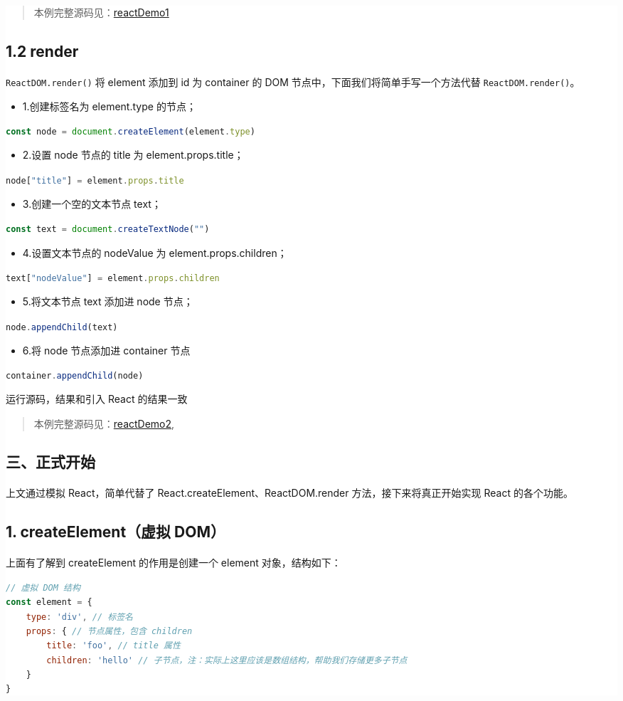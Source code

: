 > 本例完整源码见：[reactDemo1](./src/reactDemo1.html)
## 1.2 render

`ReactDOM.render()` 将 element 添加到 id 为 container 的 DOM 节点中，下面我们将简单手写一个方法代替 `ReactDOM.render()`。

- 1.创建标签名为 element.type 的节点；
``` js
const node = document.createElement(element.type)
```
- 2.设置 node 节点的 title 为 element.props.title；
``` js
node["title"] = element.props.title
```

- 3.创建一个空的文本节点 text；
``` js
const text = document.createTextNode("")
```

- 4.设置文本节点的 nodeValue 为 element.props.children；
``` js
text["nodeValue"] = element.props.children
```

- 5.将文本节点 text 添加进 node 节点；
``` js
node.appendChild(text)
```

- 6.将 node 节点添加进 container 节点
``` js
container.appendChild(node)
```

运行源码，结果和引入 React 的结果一致

> 本例完整源码见：[reactDemo2](./src/reactDemo2.html), 

## 三、正式开始

上文通过模拟 React，简单代替了 React.createElement、ReactDOM.render 方法，接下来将真正开始实现 React 的各个功能。

## 1. createElement（虚拟 DOM）

上面有了解到 createElement 的作用是创建一个 element 对象，结构如下：

``` js
// 虚拟 DOM 结构
const element = {
    type: 'div', // 标签名
    props: { // 节点属性，包含 children
        title: 'foo', // title 属性
        children: 'hello' // 子节点，注：实际上这里应该是数组结构，帮助我们存储更多子节点
    }
}
```
